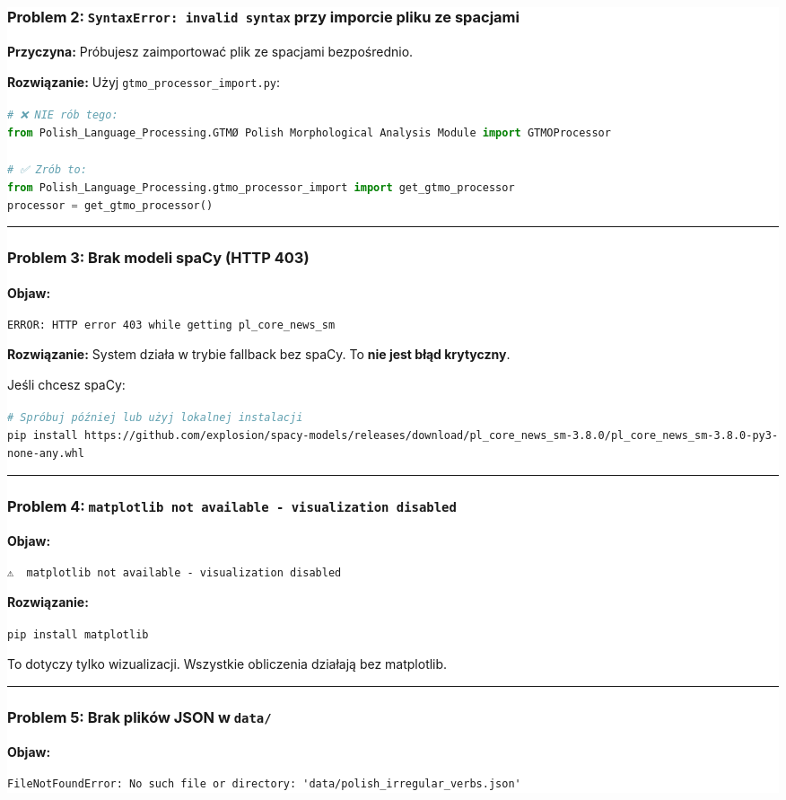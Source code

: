 ### Problem 2: `SyntaxError: invalid syntax` przy imporcie pliku ze spacjami

**Przyczyna:** Próbujesz zaimportować plik ze spacjami bezpośrednio.

**Rozwiązanie:** Użyj `gtmo_processor_import.py`:
```python
# ❌ NIE rób tego:
from Polish_Language_Processing.GTMØ Polish Morphological Analysis Module import GTMOProcessor

# ✅ Zrób to:
from Polish_Language_Processing.gtmo_processor_import import get_gtmo_processor
processor = get_gtmo_processor()
```

---

### Problem 3: Brak modeli spaCy (HTTP 403)

**Objaw:**
```
ERROR: HTTP error 403 while getting pl_core_news_sm
```

**Rozwiązanie:**
System działa w trybie fallback bez spaCy. To **nie jest błąd krytyczny**.

Jeśli chcesz spaCy:
```bash
# Spróbuj później lub użyj lokalnej instalacji
pip install https://github.com/explosion/spacy-models/releases/download/pl_core_news_sm-3.8.0/pl_core_news_sm-3.8.0-py3-none-any.whl
```

---

### Problem 4: `matplotlib not available - visualization disabled`

**Objaw:**
```
⚠️  matplotlib not available - visualization disabled
```

**Rozwiązanie:**
```bash
pip install matplotlib
```

To dotyczy tylko wizualizacji. Wszystkie obliczenia działają bez matplotlib.

---

### Problem 5: Brak plików JSON w `data/`

**Objaw:**
```
FileNotFoundError: No such file or directory: 'data/polish_irregular_verbs.json'
```
